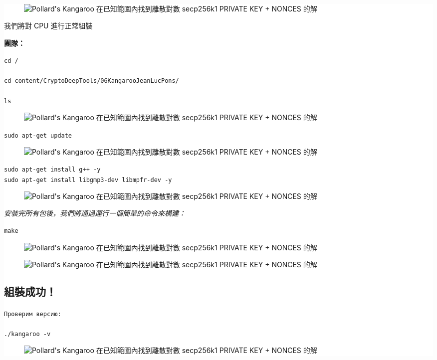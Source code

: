 
<figure class="wp-block-image"><img src="https://habrastorage.org/r/w1560/getpro/habr/upload_files/afc/280/ae8/afc280ae86d3febb27f1008e8927ae89.png" alt="Pollard's Kangaroo 在已知範圍內找到離散對數 secp256k1 PRIVATE KEY + NONCES 的解"/></figure>



<p>我們將對 CPU 進行正常組裝</p>



<p><strong>團隊：</strong></p>



<pre class="wp-block-code"><code>cd /

cd content/CryptoDeepTools/06KangarooJeanLucPons/

ls</code></pre>



<figure class="wp-block-image"><img src="https://habrastorage.org/r/w1560/getpro/habr/upload_files/394/ece/ecf/394eceecf11f26952a6fc87a10be2dbc.png" alt="Pollard's Kangaroo 在已知範圍內找到離散對數 secp256k1 PRIVATE KEY + NONCES 的解"/></figure>



<pre class="wp-block-code"><code>sudo apt-get update</code></pre>



<figure class="wp-block-image"><img src="https://habrastorage.org/r/w1560/getpro/habr/upload_files/2bc/e90/cd5/2bce90cd55b48787511363f9976adbd6.png" alt="Pollard's Kangaroo 在已知範圍內找到離散對數 secp256k1 PRIVATE KEY + NONCES 的解"/></figure>



<pre class="wp-block-code"><code>sudo apt-get install g++ -y
sudo apt-get install libgmp3-dev libmpfr-dev -y</code></pre>



<figure class="wp-block-image"><img src="https://habrastorage.org/r/w1560/getpro/habr/upload_files/707/e19/0da/707e190da23fd6b83eead65bce771b5b.png" alt="Pollard's Kangaroo 在已知範圍內找到離散對數 secp256k1 PRIVATE KEY + NONCES 的解"/></figure>



<p><em>安裝完所有包後，我們將通過運行一個簡單的命令來構建：</em></p>



<pre class="wp-block-code"><code>make</code></pre>



<figure class="wp-block-image"><img src="https://habrastorage.org/r/w1560/getpro/habr/upload_files/663/476/ae3/663476ae36f13e98d23f8ee3e879b545.png" alt="Pollard's Kangaroo 在已知範圍內找到離散對數 secp256k1 PRIVATE KEY + NONCES 的解"/></figure>



<figure class="wp-block-image"><img src="https://habrastorage.org/r/w1560/getpro/habr/upload_files/1ea/932/dd2/1ea932dd2bd751c24fa95821c6833523.png" alt="Pollard's Kangaroo 在已知範圍內找到離散對數 secp256k1 PRIVATE KEY + NONCES 的解"/></figure>



<h2>組裝成功！</h2>



<pre class="wp-block-code"><code>Проверим версию:

./kangaroo -v</code></pre>



<figure class="wp-block-image"><img src="https://habrastorage.org/r/w1560/getpro/habr/upload_files/76d/f52/532/76df5253202c44d068af867a812d11db.png" alt="Pollard's Kangaroo 在已知範圍內找到離散對數 secp256k1 PRIVATE KEY + NONCES 的解"/></figure>
